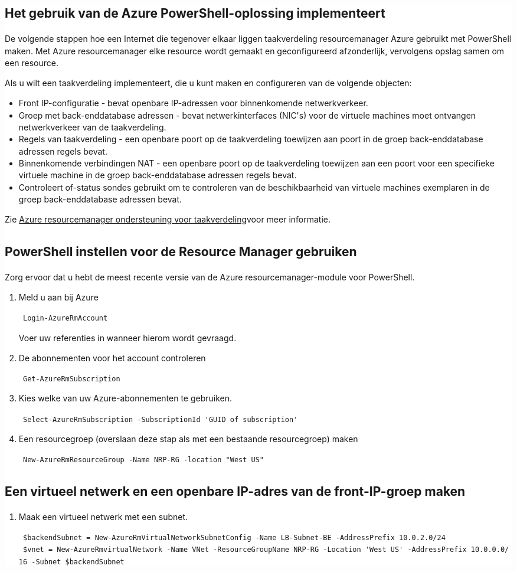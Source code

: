 ## <a name="deploying-the-solution-using-the-azure-powershell"></a>Het gebruik van de Azure PowerShell-oplossing implementeert

De volgende stappen hoe een Internet die tegenover elkaar liggen taakverdeling resourcemanager Azure gebruikt met PowerShell maken. Met Azure resourcemanager elke resource wordt gemaakt en geconfigureerd afzonderlijk, vervolgens opslag samen om een resource.

Als u wilt een taakverdeling implementeert, die u kunt maken en configureren van de volgende objecten:

- Front IP-configuratie - bevat openbare IP-adressen voor binnenkomende netwerkverkeer.
- Groep met back-enddatabase adressen - bevat netwerkinterfaces (NIC's) voor de virtuele machines moet ontvangen netwerkverkeer van de taakverdeling.
- Regels van taakverdeling - een openbare poort op de taakverdeling toewijzen aan poort in de groep back-enddatabase adressen regels bevat.
- Binnenkomende verbindingen NAT - een openbare poort op de taakverdeling toewijzen aan een poort voor een specifieke virtuele machine in de groep back-enddatabase adressen regels bevat.
- Controleert of-status sondes gebruikt om te controleren van de beschikbaarheid van virtuele machines exemplaren in de groep back-enddatabase adressen bevat.

Zie [Azure resourcemanager ondersteuning voor taakverdeling](load-balancer-arm.md)voor meer informatie.

## <a name="set-up-powershell-to-use-resource-manager"></a>PowerShell instellen voor de Resource Manager gebruiken

Zorg ervoor dat u hebt de meest recente versie van de Azure resourcemanager-module voor PowerShell.

1. Meld u aan bij Azure

        Login-AzureRmAccount

    Voer uw referenties in wanneer hierom wordt gevraagd.

2. De abonnementen voor het account controleren

        Get-AzureRmSubscription

3. Kies welke van uw Azure-abonnementen te gebruiken.

        Select-AzureRmSubscription -SubscriptionId 'GUID of subscription'

4. Een resourcegroep (overslaan deze stap als met een bestaande resourcegroep) maken

        New-AzureRmResourceGroup -Name NRP-RG -location "West US"

## <a name="create-a-virtual-network-and-a-public-ip-address-for-the-front-end-ip-pool"></a>Een virtueel netwerk en een openbare IP-adres van de front-IP-groep maken

1. Maak een virtueel netwerk met een subnet.

        $backendSubnet = New-AzureRmVirtualNetworkSubnetConfig -Name LB-Subnet-BE -AddressPrefix 10.0.2.0/24
        $vnet = New-AzureRmvirtualNetwork -Name VNet -ResourceGroupName NRP-RG -Location 'West US' -AddressPrefix 10.0.0.0/16 -Subnet $backendSubnet
